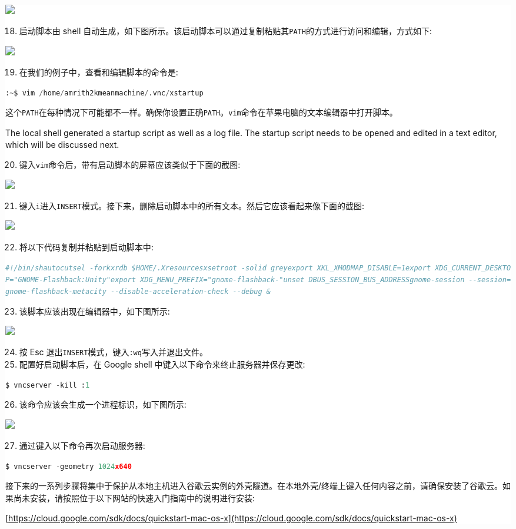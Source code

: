 ![](../images/00025.jpeg)

18.  启动脚本由 shell 自动生成，如下图所示。该启动脚本可以通过复制粘贴其`PATH`的方式进行访问和编辑，方式如下:

![](../images/00026.jpeg)

19.  在我们的例子中，查看和编辑脚本的命令是:

```py
:~$ vim /home/amrith2kmeanmachine/.vnc/xstartup
```

这个`PATH`在每种情况下可能都不一样。确保你设置正确`PATH`。`vim`命令在苹果电脑的文本编辑器中打开脚本。

The local shell generated a startup script as well as a log file. The startup script needs to be opened and edited in a text editor, which will be discussed next.

20.  键入`vim`命令后，带有启动脚本的屏幕应该类似于下面的截图:

![](../images/00027.jpeg)

21.  键入`i`进入`INSERT`模式。接下来，删除启动脚本中的所有文本。然后它应该看起来像下面的截图:

![](../images/00028.jpeg)

22.  将以下代码复制并粘贴到启动脚本中:

```py
#!/bin/shautocutsel -forkxrdb $HOME/.Xresourcesxsetroot -solid greyexport XKL_XMODMAP_DISABLE=1export XDG_CURRENT_DESKTOP="GNOME-Flashback:Unity"export XDG_MENU_PREFIX="gnome-flashback-"unset DBUS_SESSION_BUS_ADDRESSgnome-session --session=gnome-flashback-metacity --disable-acceleration-check --debug &
```

23.  该脚本应该出现在编辑器中，如下图所示:

![](../images/00029.jpeg)

24.  按 Esc 退出`INSERT`模式，键入`:wq`写入并退出文件。
25.  配置好启动脚本后，在 Google shell 中键入以下命令来终止服务器并保存更改:

```py
$ vncserver -kill :1
```

26.  该命令应该会生成一个进程标识，如下图所示:

![](../images/00030.jpeg)

27.  通过键入以下命令再次启动服务器:

```py
$ vncserver -geometry 1024x640
```

接下来的一系列步骤将集中于保护从本地主机进入谷歌云实例的外壳隧道。在本地外壳/终端上键入任何内容之前，请确保安装了谷歌云。如果尚未安装，请按照位于以下网站的快速入门指南中的说明进行安装:

[https://cloud.google.com/sdk/docs/quickstart-mac-os-x](https://cloud.google.com/sdk/docs/quickstart-mac-os-x)
